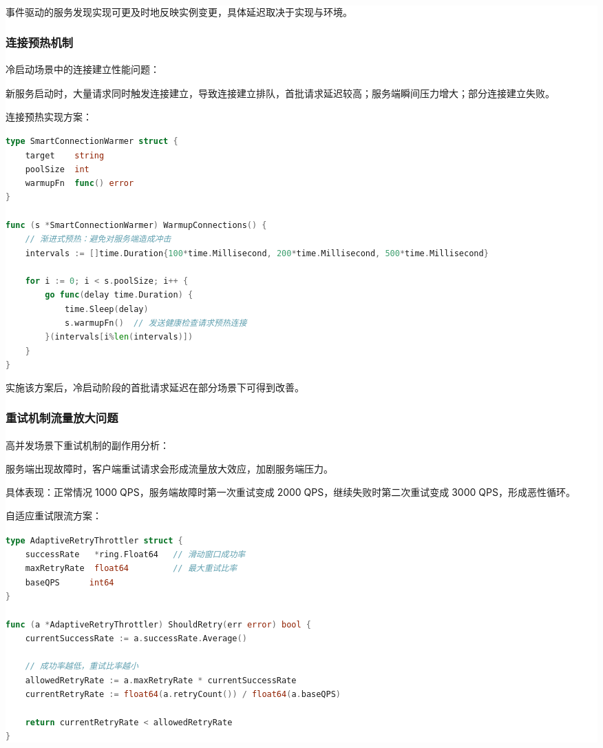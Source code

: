 事件驱动的服务发现实现可更及时地反映实例变更，具体延迟取决于实现与环境。

### 连接预热机制

冷启动场景中的连接建立性能问题：

新服务启动时，大量请求同时触发连接建立，导致连接建立排队，首批请求延迟较高；服务端瞬间压力增大；部分连接建立失败。

连接预热实现方案：
```go
type SmartConnectionWarmer struct {
    target    string
    poolSize  int
    warmupFn  func() error
}

func (s *SmartConnectionWarmer) WarmupConnections() {
    // 渐进式预热：避免对服务端造成冲击
    intervals := []time.Duration{100*time.Millisecond, 200*time.Millisecond, 500*time.Millisecond}
    
    for i := 0; i < s.poolSize; i++ {
        go func(delay time.Duration) {
            time.Sleep(delay)
            s.warmupFn()  // 发送健康检查请求预热连接
        }(intervals[i%len(intervals)])
    }
}
```

实施该方案后，冷启动阶段的首批请求延迟在部分场景下可得到改善。

### 重试机制流量放大问题

高并发场景下重试机制的副作用分析：

服务端出现故障时，客户端重试请求会形成流量放大效应，加剧服务端压力。

具体表现：正常情况 1000 QPS，服务端故障时第一次重试变成 2000 QPS，继续失败时第二次重试变成 3000 QPS，形成恶性循环。

自适应重试限流方案：
```go
type AdaptiveRetryThrottler struct {
    successRate   *ring.Float64   // 滑动窗口成功率
    maxRetryRate  float64         // 最大重试比率
    baseQPS      int64
}

func (a *AdaptiveRetryThrottler) ShouldRetry(err error) bool {
    currentSuccessRate := a.successRate.Average()
    
    // 成功率越低，重试比率越小
    allowedRetryRate := a.maxRetryRate * currentSuccessRate
    currentRetryRate := float64(a.retryCount()) / float64(a.baseQPS)
    
    return currentRetryRate < allowedRetryRate
}
```
